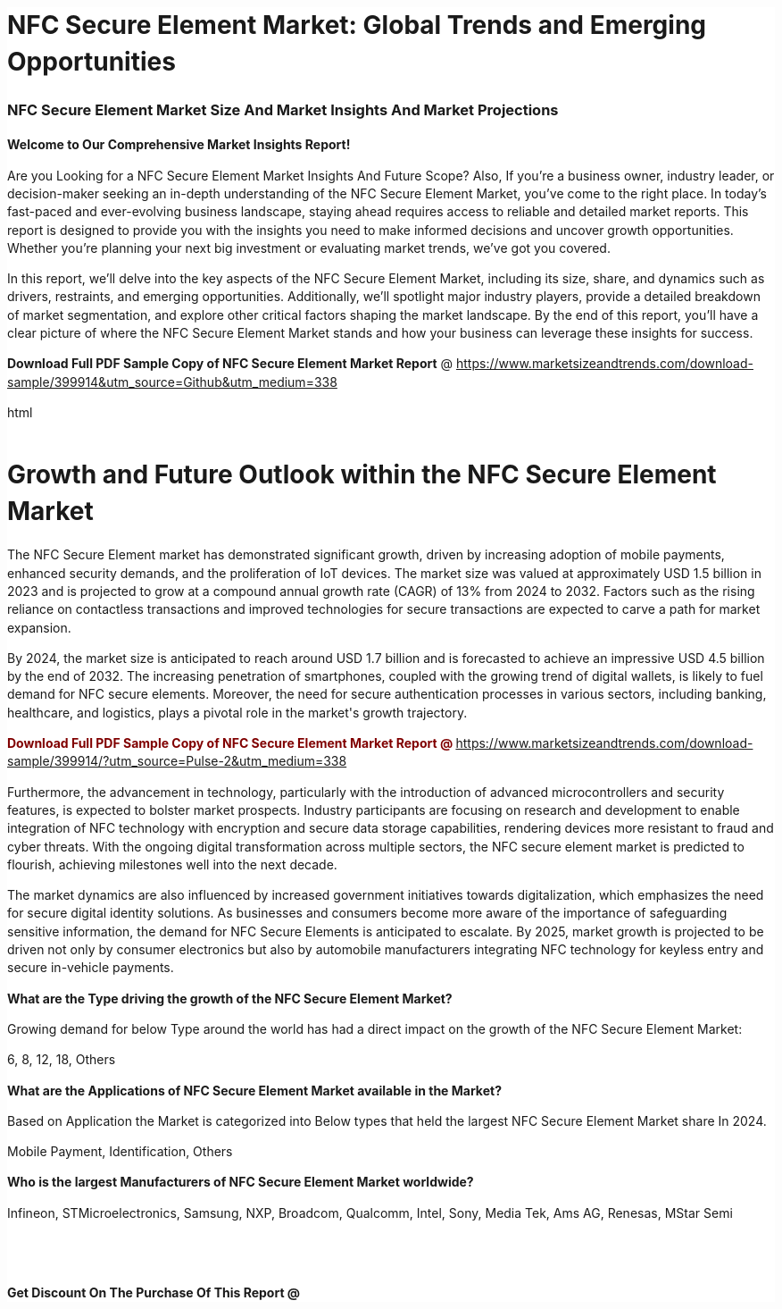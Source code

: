 <h1> NFC Secure Element Market: Global Trends and Emerging Opportunities</h1><div class="" data-test-id=""><h3><span class="">NFC Secure Element Market Size And Market Insights And Market Projections</span></h3></div><div class="" data-test-id=""><p><strong>Welcome to Our Comprehensive Market Insights Report!</strong></p><p>Are you Looking for a NFC Secure Element Market Insights And Future Scope? Also, If you&rsquo;re a business owner, industry leader, or decision-maker seeking an in-depth understanding of the NFC Secure Element Market, you&rsquo;ve come to the right place. In today&rsquo;s fast-paced and ever-evolving business landscape, staying ahead requires access to reliable and detailed market reports. This report is designed to provide you with the insights you need to make informed decisions and uncover growth opportunities. Whether you&rsquo;re planning your next big investment or evaluating market trends, we&rsquo;ve got you covered.</p><p>In this report, we&rsquo;ll delve into the key aspects of the NFC Secure Element Market, including its size, share, and dynamics such as drivers, restraints, and emerging opportunities. Additionally, we&rsquo;ll spotlight major industry players, provide a detailed breakdown of market segmentation, and explore other critical factors shaping the market landscape. By the end of this report, you&rsquo;ll have a clear picture of where the NFC Secure Element Market stands and how your business can leverage these insights for success.</p><p><strong>Download Full PDF Sample Copy of NFC Secure Element Market Report</strong> @ <a href="https://www.marketsizeandtrends.com/download-sample/399914&utm_source=Github&utm_medium=338" target="_blank">https://www.marketsizeandtrends.com/download-sample/399914&utm_source=Github&utm_medium=338</a></p></div><div class="" data-test-id=""><p><span class="">html<!DOCTYPE html><html lang="en"><head>    <meta charset="UTF-8">    <meta name="viewport" content="width=device-width, initial-scale=1.0">    <title>NFC Secure Element Market</title></head><body>    <h1>Growth and Future Outlook within the NFC Secure Element Market</h1>        <p>The NFC Secure Element market has demonstrated significant growth, driven by increasing adoption of mobile payments, enhanced security demands, and the proliferation of IoT devices. The market size was valued at approximately USD 1.5 billion in 2023 and is projected to grow at a compound annual growth rate (CAGR) of 13% from 2024 to 2032. Factors such as the rising reliance on contactless transactions and improved technologies for secure transactions are expected to carve a path for market expansion.</p>    <p>By 2024, the market size is anticipated to reach around USD 1.7 billion and is forecasted to achieve an impressive USD 4.5 billion by the end of 2032. The increasing penetration of smartphones, coupled with the growing trend of digital wallets, is likely to fuel demand for NFC secure elements. Moreover, the need for secure authentication processes in various sectors, including banking, healthcare, and logistics, plays a pivotal role in the market's growth trajectory.</p>    <p><strong><span style="color: #800000;">Download Full PDF Sample Copy of NFC Secure Element Market Report @</span>&nbsp;</strong><a href="https://www.marketsizeandtrends.com/download-sample/399914/?utm_source=Pulse-2&amp;utm_medium=338">https://www.marketsizeandtrends.com/download-sample/399914/?utm_source=Pulse-2&amp;utm_medium=338</a></p>    <p>Furthermore, the advancement in technology, particularly with the introduction of advanced microcontrollers and security features, is expected to bolster market prospects. Industry participants are focusing on research and development to enable integration of NFC technology with encryption and secure data storage capabilities, rendering devices more resistant to fraud and cyber threats. With the ongoing digital transformation across multiple sectors, the NFC secure element market is predicted to flourish, achieving milestones well into the next decade.</p>    <p>The market dynamics are also influenced by increased government initiatives towards digitalization, which emphasizes the need for secure digital identity solutions. As businesses and consumers become more aware of the importance of safeguarding sensitive information, the demand for NFC Secure Elements is anticipated to escalate. By 2025, market growth is projected to be driven not only by consumer electronics but also by automobile manufacturers integrating NFC technology for keyless entry and secure in-vehicle payments.</p></body></html></span></p><p><strong><span class="">What are the&nbsp;Type driving the growth of the NFC Secure Element Market?</span></strong></p></div><div class="" data-test-id=""><p><span class="">Growing demand for below Type around the world has had a direct impact on the growth of the NFC Secure Element Market:</span></p></div><div class="" data-test-id=""><p>6, 8, 12, 18, Others</p><p><span class=""><strong>What are the&nbsp;Applications&nbsp;of NFC Secure Element Market available in the Market?</strong></span></p></div><div class="" data-test-id=""><p><span class="">Based on Application the Market is categorized into Below types that held the largest NFC Secure Element Market share In 2024.</span></p></div><div class="" data-test-id=""><p><span class="">Mobile Payment, Identification, Others</span></p><p><span class=""><strong>Who is the largest Manufacturers of NFC Secure Element Market worldwide?</strong></span></p></div><div class="" data-test-id=""><p><span class="">Infineon, STMicroelectronics, Samsung, NXP, Broadcom, Qualcomm, Intel, Sony, Media Tek, Ams AG, Renesas, MStar Semi</span></p></div><div class="" data-test-id="">&nbsp;</div><div class="" data-test-id="">&nbsp;</div><div class="" data-test-id=""><p><span class=""><strong>Get Discount On The Purchase Of This Report @</strong>